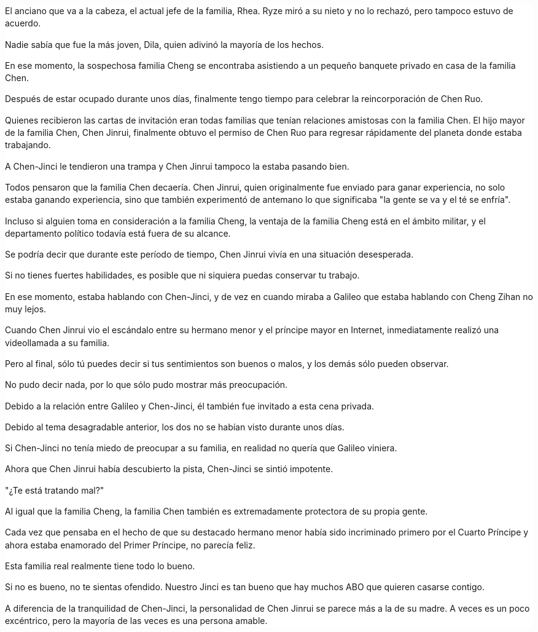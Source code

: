 El anciano que va a la cabeza, el actual jefe de la familia, Rhea. Ryze miró a su nieto y no lo rechazó, pero tampoco estuvo de acuerdo.

Nadie sabía que fue la más joven, Dila, quien adivinó la mayoría de los hechos.

En ese momento, la sospechosa familia Cheng se encontraba asistiendo a un pequeño banquete privado en casa de la familia Chen.

Después de estar ocupado durante unos días, finalmente tengo tiempo para celebrar la reincorporación de Chen Ruo.

Quienes recibieron las cartas de invitación eran todas familias que tenían relaciones amistosas con la familia Chen. El hijo mayor de la familia Chen, Chen Jinrui, finalmente obtuvo el permiso de Chen Ruo para regresar rápidamente del planeta donde estaba trabajando.

A Chen-Jinci le tendieron una trampa y Chen Jinrui tampoco la estaba pasando bien.

Todos pensaron que la familia Chen decaería. Chen Jinrui, quien originalmente fue enviado para ganar experiencia, no solo estaba ganando experiencia, sino que también experimentó de antemano lo que significaba "la gente se va y el té se enfría".

Incluso si alguien toma en consideración a la familia Cheng, la ventaja de la familia Cheng está en el ámbito militar, y el departamento político todavía está fuera de su alcance.

Se podría decir que durante este período de tiempo, Chen Jinrui vivía en una situación desesperada.

Si no tienes fuertes habilidades, es posible que ni siquiera puedas conservar tu trabajo.

En ese momento, estaba hablando con Chen-Jinci, y de vez en cuando miraba a Galileo que estaba hablando con Cheng Zihan no muy lejos.

Cuando Chen Jinrui vio el escándalo entre su hermano menor y el príncipe mayor en Internet, inmediatamente realizó una videollamada a su familia.

Pero al final, sólo tú puedes decir si tus sentimientos son buenos o malos, y los demás sólo pueden observar.

No pudo decir nada, por lo que sólo pudo mostrar más preocupación.

Debido a la relación entre Galileo y Chen-Jinci, él también fue invitado a esta cena privada.

Debido al tema desagradable anterior, los dos no se habían visto durante unos días.

Si Chen-Jinci no tenía miedo de preocupar a su familia, en realidad no quería que Galileo viniera.

Ahora que Chen Jinrui había descubierto la pista, Chen-Jinci se sintió impotente.

"¿Te está tratando mal?"

Al igual que la familia Cheng, la familia Chen también es extremadamente protectora de su propia gente.

Cada vez que pensaba en el hecho de que su destacado hermano menor había sido incriminado primero por el Cuarto Príncipe y ahora estaba enamorado del Primer Príncipe, no parecía feliz.

Esta familia real realmente tiene todo lo bueno.

Si no es bueno, no te sientas ofendido. Nuestro Jinci es tan bueno que hay muchos ABO que quieren casarse contigo.

A diferencia de la tranquilidad de Chen-Jinci, la personalidad de Chen Jinrui se parece más a la de su madre. A veces es un poco excéntrico, pero la mayoría de las veces es una persona amable.

